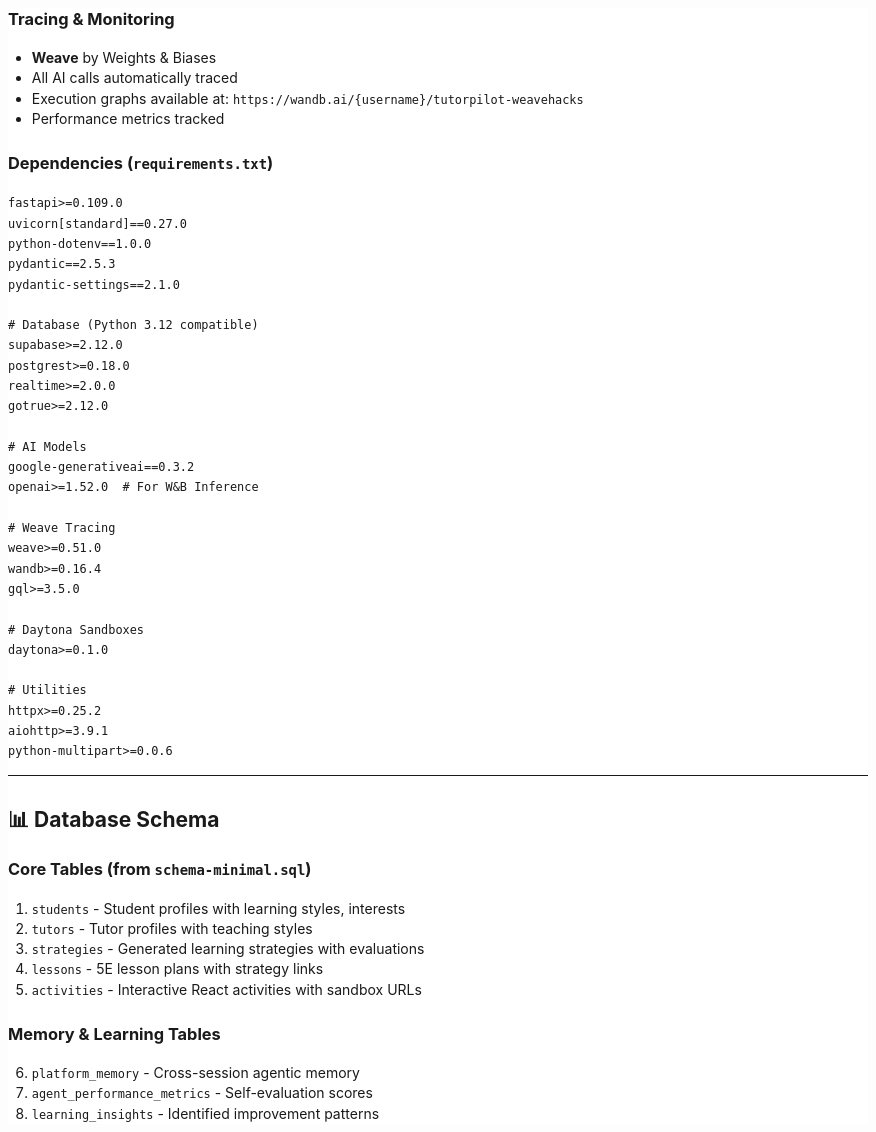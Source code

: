 ### **Tracing & Monitoring**
- **Weave** by Weights & Biases
- All AI calls automatically traced
- Execution graphs available at: `https://wandb.ai/{username}/tutorpilot-weavehacks`
- Performance metrics tracked

### **Dependencies** (`requirements.txt`)
```
fastapi>=0.109.0
uvicorn[standard]==0.27.0
python-dotenv==1.0.0
pydantic==2.5.3
pydantic-settings==2.1.0

# Database (Python 3.12 compatible)
supabase>=2.12.0
postgrest>=0.18.0
realtime>=2.0.0
gotrue>=2.12.0

# AI Models
google-generativeai==0.3.2
openai>=1.52.0  # For W&B Inference

# Weave Tracing
weave>=0.51.0
wandb>=0.16.4
gql>=3.5.0

# Daytona Sandboxes
daytona>=0.1.0

# Utilities
httpx>=0.25.2
aiohttp>=3.9.1
python-multipart>=0.0.6
```

---

## 📊 Database Schema

### **Core Tables** (from `schema-minimal.sql`)
1. `students` - Student profiles with learning styles, interests
2. `tutors` - Tutor profiles with teaching styles
3. `strategies` - Generated learning strategies with evaluations
4. `lessons` - 5E lesson plans with strategy links
5. `activities` - Interactive React activities with sandbox URLs

### **Memory & Learning Tables**
6. `platform_memory` - Cross-session agentic memory
7. `agent_performance_metrics` - Self-evaluation scores
8. `learning_insights` - Identified improvement patterns
